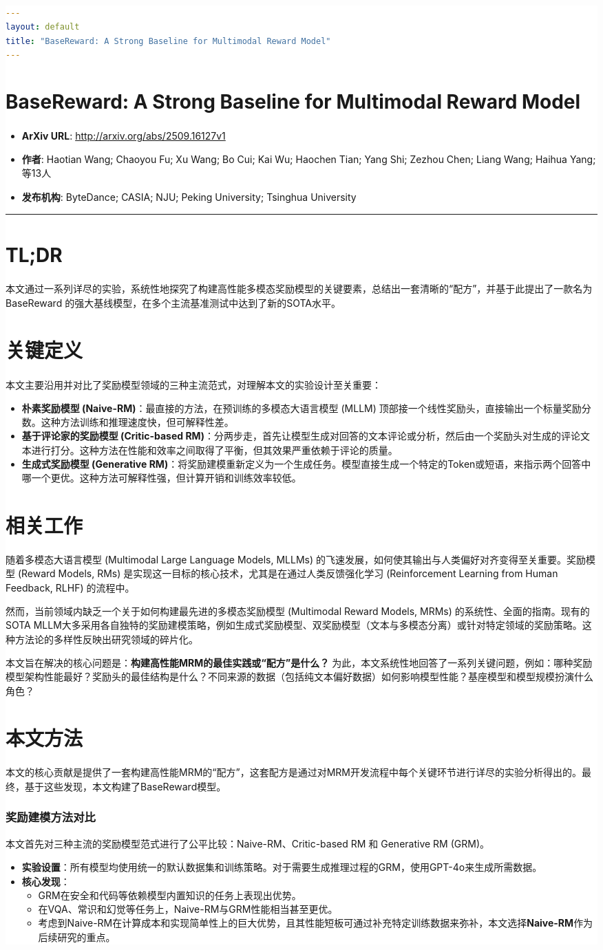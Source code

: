 ```yaml
---
layout: default
title: "BaseReward: A Strong Baseline for Multimodal Reward Model"
---
```


# BaseReward: A Strong Baseline for Multimodal Reward Model

- **ArXiv URL**: http://arxiv.org/abs/2509.16127v1

- **作者**: Haotian Wang; Chaoyou Fu; Xu Wang; Bo Cui; Kai Wu; Haochen Tian; Yang Shi; Zezhou Chen; Liang Wang; Haihua Yang; 等13人

- **发布机构**: ByteDance; CASIA; NJU; Peking University; Tsinghua University

---

# TL;DR
本文通过一系列详尽的实验，系统性地探究了构建高性能多模态奖励模型的关键要素，总结出一套清晰的“配方”，并基于此提出了一款名为 BaseReward 的强大基线模型，在多个主流基准测试中达到了新的SOTA水平。

# 关键定义
本文主要沿用并对比了奖励模型领域的三种主流范式，对理解本文的实验设计至关重要：

*   **朴素奖励模型 (Naive-RM)**：最直接的方法，在预训练的多模态大语言模型 (MLLM) 顶部接一个线性奖励头，直接输出一个标量奖励分数。这种方法训练和推理速度快，但可解释性差。
*   **基于评论家的奖励模型 (Critic-based RM)**：分两步走，首先让模型生成对回答的文本评论或分析，然后由一个奖励头对生成的评论文本进行打分。这种方法在性能和效率之间取得了平衡，但其效果严重依赖于评论的质量。
*   **生成式奖励模型 (Generative RM)**：将奖励建模重新定义为一个生成任务。模型直接生成一个特定的Token或短语，来指示两个回答中哪一个更优。这种方法可解释性强，但计算开销和训练效率较低。

# 相关工作
随着多模态大语言模型 (Multimodal Large Language Models, MLLMs) 的飞速发展，如何使其输出与人类偏好对齐变得至关重要。奖励模型 (Reward Models, RMs) 是实现这一目标的核心技术，尤其是在通过人类反馈强化学习 (Reinforcement Learning from Human Feedback, RLHF) 的流程中。

然而，当前领域内缺乏一个关于如何构建最先进的多模态奖励模型 (Multimodal Reward Models, MRMs) 的系统性、全面的指南。现有的SOTA MLLM大多采用各自独特的奖励建模策略，例如生成式奖励模型、双奖励模型（文本与多模态分离）或针对特定领域的奖励策略。这种方法论的多样性反映出研究领域的碎片化。

本文旨在解决的核心问题是：**构建高性能MRM的最佳实践或“配方”是什么？** 为此，本文系统性地回答了一系列关键问题，例如：哪种奖励模型架构性能最好？奖励头的最佳结构是什么？不同来源的数据（包括纯文本偏好数据）如何影响模型性能？基座模型和模型规模扮演什么角色？

# 本文方法
本文的核心贡献是提供了一套构建高性能MRM的“配方”，这套配方是通过对MRM开发流程中每个关键环节进行详尽的实验分析得出的。最终，基于这些发现，本文构建了BaseReward模型。

### 奖励建模方法对比
本文首先对三种主流的奖励模型范式进行了公平比较：Naive-RM、Critic-based RM 和 Generative RM (GRM)。

*   **实验设置**：所有模型均使用统一的默认数据集和训练策略。对于需要生成推理过程的GRM，使用GPT-4o来生成所需数据。
*   **核心发现**：
    *   GRM在安全和代码等依赖模型内置知识的任务上表现出优势。
    *   在VQA、常识和幻觉等任务上，Naive-RM与GRM性能相当甚至更优。
    *   考虑到Naive-RM在计算成本和实现简单性上的巨大优势，且其性能短板可通过补充特定训练数据来弥补，本文选择**Naive-RM**作为后续研究的重点。
